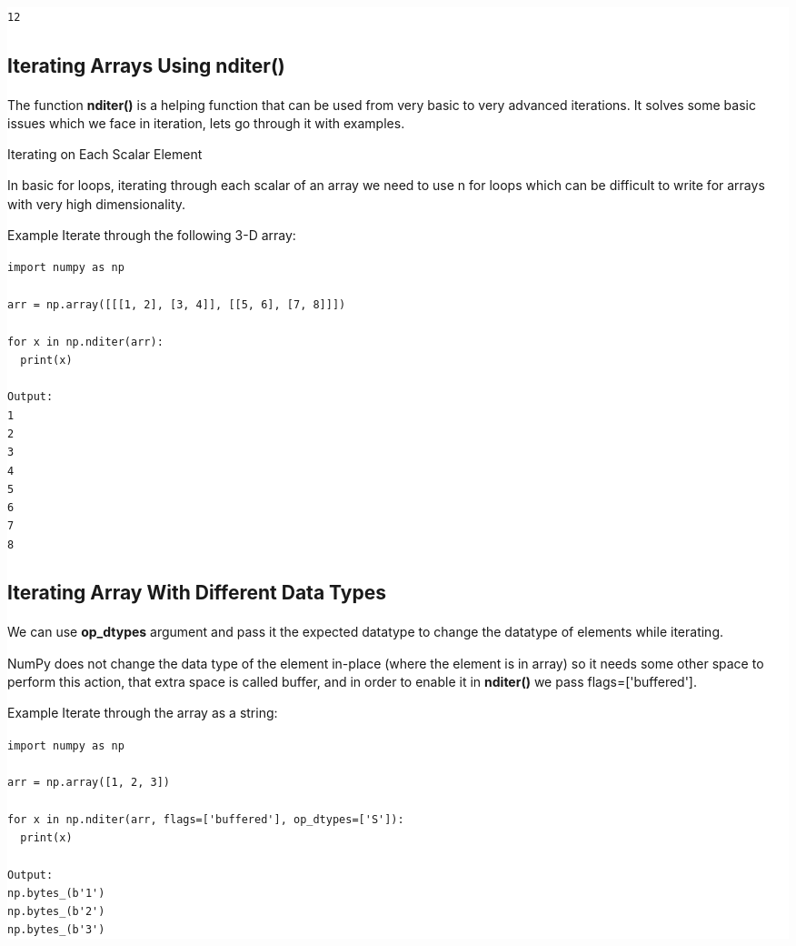 ```
12
```

## Iterating Arrays Using nditer()

The function **nditer()** is a helping function that can be used from very basic to very advanced iterations. It solves some basic issues which we face in iteration, lets go through it with examples.

Iterating on Each Scalar Element

In basic for loops, iterating through each scalar of an array we need to use n for loops which can be difficult to write for arrays with very high dimensionality.

Example
Iterate through the following 3-D array:

```
import numpy as np

arr = np.array([[[1, 2], [3, 4]], [[5, 6], [7, 8]]])

for x in np.nditer(arr):
  print(x)

Output:
1
2
3
4
5
6
7
8
```

## Iterating Array With Different Data Types
We can use **op_dtypes** argument and pass it the expected datatype to change the datatype of elements while iterating.

NumPy does not change the data type of the element in-place (where the element is in array) so it needs some other space to perform this action, that extra space is called buffer, and in order to enable it in **nditer()** we pass flags=['buffered'].

Example
Iterate through the array as a string:

```
import numpy as np

arr = np.array([1, 2, 3])

for x in np.nditer(arr, flags=['buffered'], op_dtypes=['S']):
  print(x)

Output:
np.bytes_(b'1')
np.bytes_(b'2')
np.bytes_(b'3')
```
